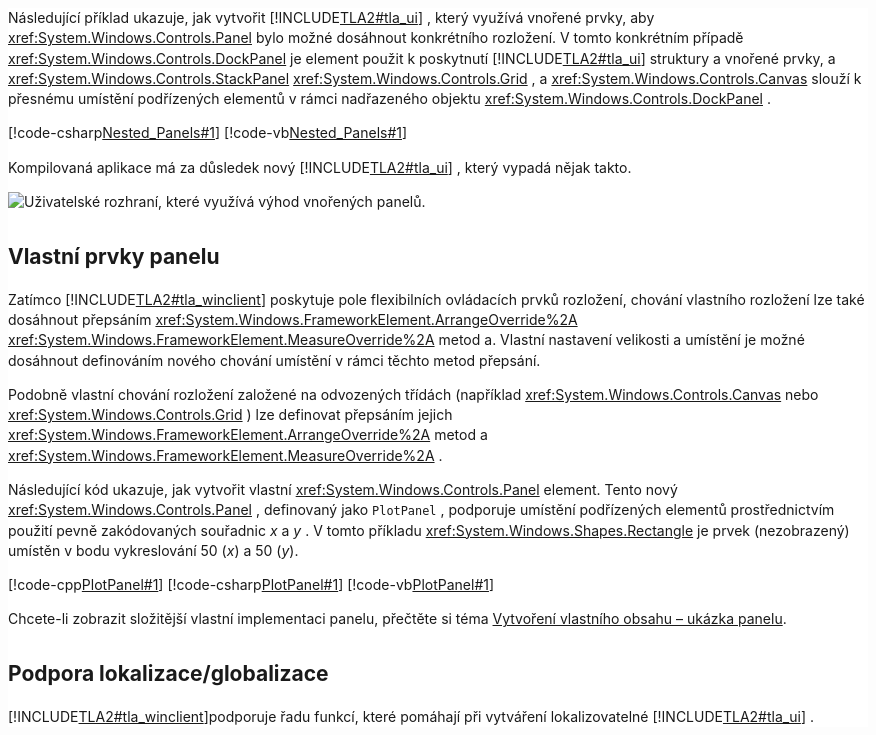 Následující příklad ukazuje, jak vytvořit [!INCLUDE[TLA2#tla_ui](../../../../includes/tla2sharptla-ui-md.md)] , který využívá vnořené prvky, aby <xref:System.Windows.Controls.Panel> bylo možné dosáhnout konkrétního rozložení. V tomto konkrétním případě <xref:System.Windows.Controls.DockPanel> je element použit k poskytnutí [!INCLUDE[TLA2#tla_ui](../../../../includes/tla2sharptla-ui-md.md)] struktury a vnořené prvky, a <xref:System.Windows.Controls.StackPanel> <xref:System.Windows.Controls.Grid> , a <xref:System.Windows.Controls.Canvas> slouží k přesnému umístění podřízených elementů v rámci nadřazeného objektu <xref:System.Windows.Controls.DockPanel> .  
  
 [!code-csharp[Nested_Panels#1](~/samples/snippets/csharp/VS_Snippets_Wpf/Nested_Panels/CSharp/nestedpanels.cs#1)]
 [!code-vb[Nested_Panels#1](~/samples/snippets/visualbasic/VS_Snippets_Wpf/Nested_Panels/VisualBasic/nestedpanels.vb#1)]  
  
 Kompilovaná aplikace má za důsledek nový [!INCLUDE[TLA2#tla_ui](../../../../includes/tla2sharptla-ui-md.md)] , který vypadá nějak takto.  
  
 ![Uživatelské rozhraní, které využívá výhod vnořených panelů.](./media/nested-panels.PNG "nested_panels")  
  
<a name="Panels_custom_panel_elements"></a>
## <a name="custom-panel-elements"></a>Vlastní prvky panelu  
 Zatímco [!INCLUDE[TLA2#tla_winclient](../../../../includes/tla2sharptla-winclient-md.md)] poskytuje pole flexibilních ovládacích prvků rozložení, chování vlastního rozložení lze také dosáhnout přepsáním <xref:System.Windows.FrameworkElement.ArrangeOverride%2A> <xref:System.Windows.FrameworkElement.MeasureOverride%2A> metod a. Vlastní nastavení velikosti a umístění je možné dosáhnout definováním nového chování umístění v rámci těchto metod přepsání.  
  
 Podobně vlastní chování rozložení založené na odvozených třídách (například <xref:System.Windows.Controls.Canvas> nebo <xref:System.Windows.Controls.Grid> ) lze definovat přepsáním jejich <xref:System.Windows.FrameworkElement.ArrangeOverride%2A> metod a <xref:System.Windows.FrameworkElement.MeasureOverride%2A> .  
  
 Následující kód ukazuje, jak vytvořit vlastní <xref:System.Windows.Controls.Panel> element. Tento nový <xref:System.Windows.Controls.Panel> , definovaný jako `PlotPanel` , podporuje umístění podřízených elementů prostřednictvím použití pevně zakódovaných souřadnic *x* a *y* . V tomto příkladu <xref:System.Windows.Shapes.Rectangle> je prvek (nezobrazený) umístěn v bodu vykreslování 50 (*x*) a 50 (*y*).  
  
 [!code-cpp[PlotPanel#1](~/samples/snippets/cpp/VS_Snippets_Wpf/PlotPanel/CPP/PlotPanel.cpp#1)]
 [!code-csharp[PlotPanel#1](~/samples/snippets/csharp/VS_Snippets_Wpf/PlotPanel/CSharp/PlotPanel.cs#1)]
 [!code-vb[PlotPanel#1](~/samples/snippets/visualbasic/VS_Snippets_Wpf/PlotPanel/VisualBasic/PlotPanel.vb#1)]  
  
 Chcete-li zobrazit složitější vlastní implementaci panelu, přečtěte si téma [Vytvoření vlastního obsahu – ukázka panelu](https://go.microsoft.com/fwlink/?LinkID=159979).  
  
<a name="Panels_global_localization"></a>
## <a name="localizationglobalization-support"></a>Podpora lokalizace/globalizace  
 [!INCLUDE[TLA2#tla_winclient](../../../../includes/tla2sharptla-winclient-md.md)]podporuje řadu funkcí, které pomáhají při vytváření lokalizovatelné [!INCLUDE[TLA2#tla_ui](../../../../includes/tla2sharptla-ui-md.md)] .  
  